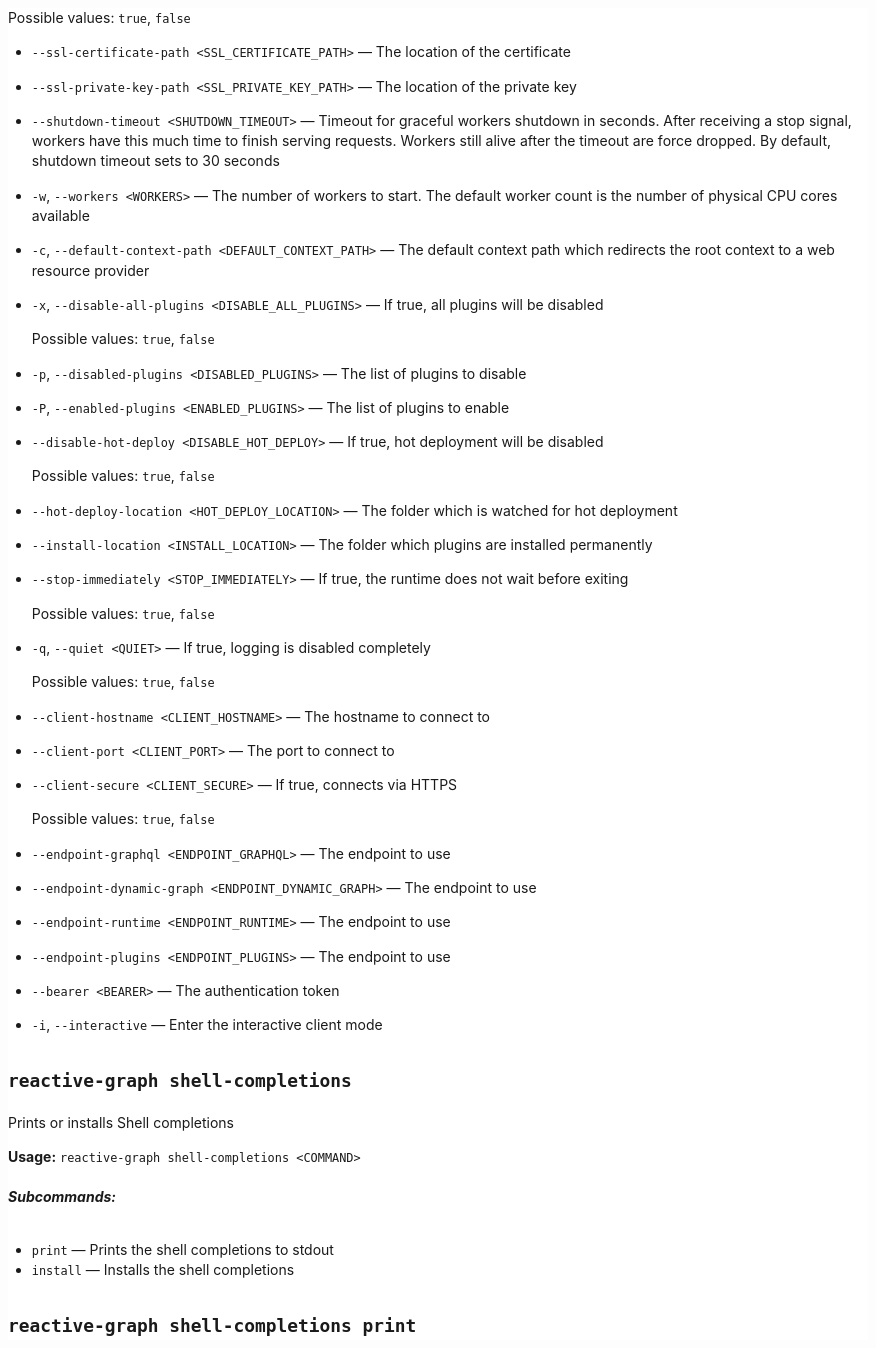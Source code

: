   Possible values: `true`, `false`

* `--ssl-certificate-path <SSL_CERTIFICATE_PATH>` — The location of the certificate
* `--ssl-private-key-path <SSL_PRIVATE_KEY_PATH>` — The location of the private key
* `--shutdown-timeout <SHUTDOWN_TIMEOUT>` — Timeout for graceful workers shutdown in seconds. After receiving a stop signal, workers have this much time to
  finish serving requests. Workers still alive after the timeout are force dropped. By default, shutdown timeout sets to 30 seconds
* `-w`, `--workers <WORKERS>` — The number of workers to start. The default worker count is the number of physical CPU cores available
* `-c`, `--default-context-path <DEFAULT_CONTEXT_PATH>` — The default context path which redirects the root context to a web resource provider
* `-x`, `--disable-all-plugins <DISABLE_ALL_PLUGINS>` — If true, all plugins will be disabled

  Possible values: `true`, `false`

* `-p`, `--disabled-plugins <DISABLED_PLUGINS>` — The list of plugins to disable
* `-P`, `--enabled-plugins <ENABLED_PLUGINS>` — The list of plugins to enable
* `--disable-hot-deploy <DISABLE_HOT_DEPLOY>` — If true, hot deployment will be disabled

  Possible values: `true`, `false`

* `--hot-deploy-location <HOT_DEPLOY_LOCATION>` — The folder which is watched for hot deployment
* `--install-location <INSTALL_LOCATION>` — The folder which plugins are installed permanently
* `--stop-immediately <STOP_IMMEDIATELY>` — If true, the runtime does not wait before exiting

  Possible values: `true`, `false`

* `-q`, `--quiet <QUIET>` — If true, logging is disabled completely

  Possible values: `true`, `false`

* `--client-hostname <CLIENT_HOSTNAME>` — The hostname to connect to
* `--client-port <CLIENT_PORT>` — The port to connect to
* `--client-secure <CLIENT_SECURE>` — If true, connects via HTTPS

  Possible values: `true`, `false`

* `--endpoint-graphql <ENDPOINT_GRAPHQL>` — The endpoint to use
* `--endpoint-dynamic-graph <ENDPOINT_DYNAMIC_GRAPH>` — The endpoint to use
* `--endpoint-runtime <ENDPOINT_RUNTIME>` — The endpoint to use
* `--endpoint-plugins <ENDPOINT_PLUGINS>` — The endpoint to use
* `--bearer <BEARER>` — The authentication token
* `-i`, `--interactive` — Enter the interactive client mode

## `reactive-graph shell-completions`

Prints or installs Shell completions

**Usage:** `reactive-graph shell-completions <COMMAND>`

###### **Subcommands:**

* `print` — Prints the shell completions to stdout
* `install` — Installs the shell completions

## `reactive-graph shell-completions print`
